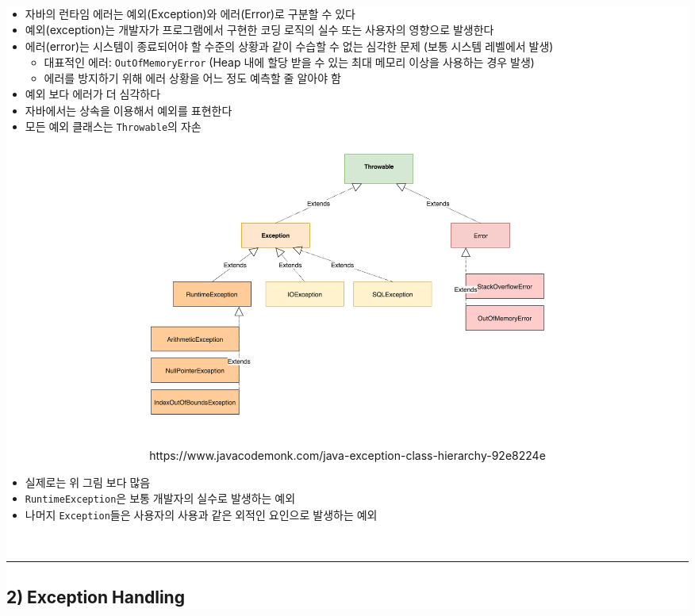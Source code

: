 * 자바의 런타임 에러는 예외(Exception)와 에러(Error)로 구분할 수 있다
* 예외(exception)는 개발자가 프로그램에서 구현한 코딩 로직의 실수 또는 사용자의 영향으로 발생한다
* 에러(error)는 시스템이 종료되어야 할 수준의 상황과 같이 수습할 수 없는 심각한 문제 (보통 시스템 레벨에서 발생)
  * 대표적인 에러: ```OutOfMemoryError``` (Heap 내에 할당 받을 수 있는 최대 메모리 이상을 사용하는 경우 발생)
  * 에러를 방지하기 위해 에러 상황을 어느 정도 예측할 줄 알아야 함 
* 예외 보다 에러가 더 심각하다
* 자바에서는 상속을 이용해서 예외를 표현한다
* 모든 예외 클래스는 ```Throwable```의 자손

<p align="center">   <img src="img/exception1.png" alt="exception hiearchy" style="width: 60%;"> </p>

<p align='center'>https://www.javacodemonk.com/java-exception-class-hierarchy-92e8224e</p>

* 실제로는 위 그림 보다 많음
* ```RuntimeException```은 보통 개발자의 실수로 발생하는 예외
* 나머지 ```Exception```들은 사용자의 사용과 같은 외적인 요인으로 발생하는 예외

<br>

---


## 2) Exception Handling
